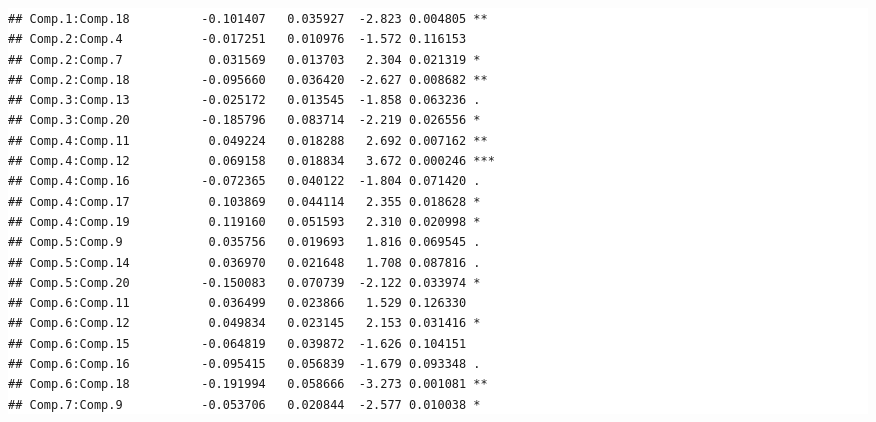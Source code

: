     ## Comp.1:Comp.18          -0.101407   0.035927  -2.823 0.004805 ** 
    ## Comp.2:Comp.4           -0.017251   0.010976  -1.572 0.116153    
    ## Comp.2:Comp.7            0.031569   0.013703   2.304 0.021319 *  
    ## Comp.2:Comp.18          -0.095660   0.036420  -2.627 0.008682 ** 
    ## Comp.3:Comp.13          -0.025172   0.013545  -1.858 0.063236 .  
    ## Comp.3:Comp.20          -0.185796   0.083714  -2.219 0.026556 *  
    ## Comp.4:Comp.11           0.049224   0.018288   2.692 0.007162 ** 
    ## Comp.4:Comp.12           0.069158   0.018834   3.672 0.000246 ***
    ## Comp.4:Comp.16          -0.072365   0.040122  -1.804 0.071420 .  
    ## Comp.4:Comp.17           0.103869   0.044114   2.355 0.018628 *  
    ## Comp.4:Comp.19           0.119160   0.051593   2.310 0.020998 *  
    ## Comp.5:Comp.9            0.035756   0.019693   1.816 0.069545 .  
    ## Comp.5:Comp.14           0.036970   0.021648   1.708 0.087816 .  
    ## Comp.5:Comp.20          -0.150083   0.070739  -2.122 0.033974 *  
    ## Comp.6:Comp.11           0.036499   0.023866   1.529 0.126330    
    ## Comp.6:Comp.12           0.049834   0.023145   2.153 0.031416 *  
    ## Comp.6:Comp.15          -0.064819   0.039872  -1.626 0.104151    
    ## Comp.6:Comp.16          -0.095415   0.056839  -1.679 0.093348 .  
    ## Comp.6:Comp.18          -0.191994   0.058666  -3.273 0.001081 ** 
    ## Comp.7:Comp.9           -0.053706   0.020844  -2.577 0.010038 *  